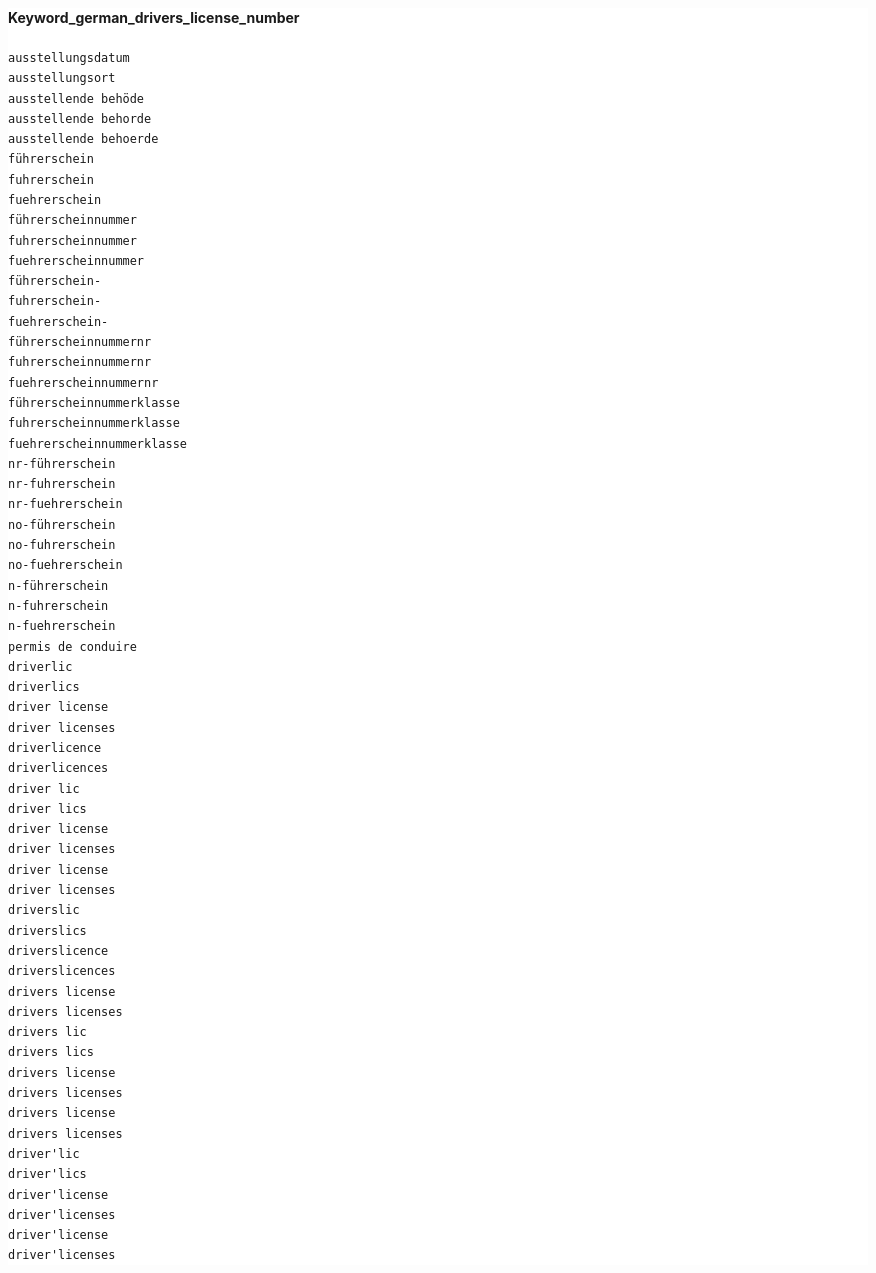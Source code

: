 #### <a name="keyword_german_drivers_license_number"></a>Keyword\_german\_drivers\_license\_number

```
ausstellungsdatum
ausstellungsort
ausstellende behöde
ausstellende behorde
ausstellende behoerde
führerschein
fuhrerschein
fuehrerschein
führerscheinnummer
fuhrerscheinnummer
fuehrerscheinnummer
führerschein-
fuhrerschein-
fuehrerschein-
führerscheinnummernr
fuhrerscheinnummernr
fuehrerscheinnummernr
führerscheinnummerklasse
fuhrerscheinnummerklasse
fuehrerscheinnummerklasse
nr-führerschein
nr-fuhrerschein
nr-fuehrerschein
no-führerschein
no-fuhrerschein
no-fuehrerschein
n-führerschein
n-fuhrerschein
n-fuehrerschein
permis de conduire
driverlic
driverlics
driver license
driver licenses
driverlicence
driverlicences
driver lic
driver lics
driver license
driver licenses
driver license
driver licenses
driverslic
driverslics
driverslicence
driverslicences
drivers license
drivers licenses
drivers lic
drivers lics
drivers license
drivers licenses
drivers license
drivers licenses
driver'lic
driver'lics
driver'license
driver'licenses
driver'license
driver'licenses
```